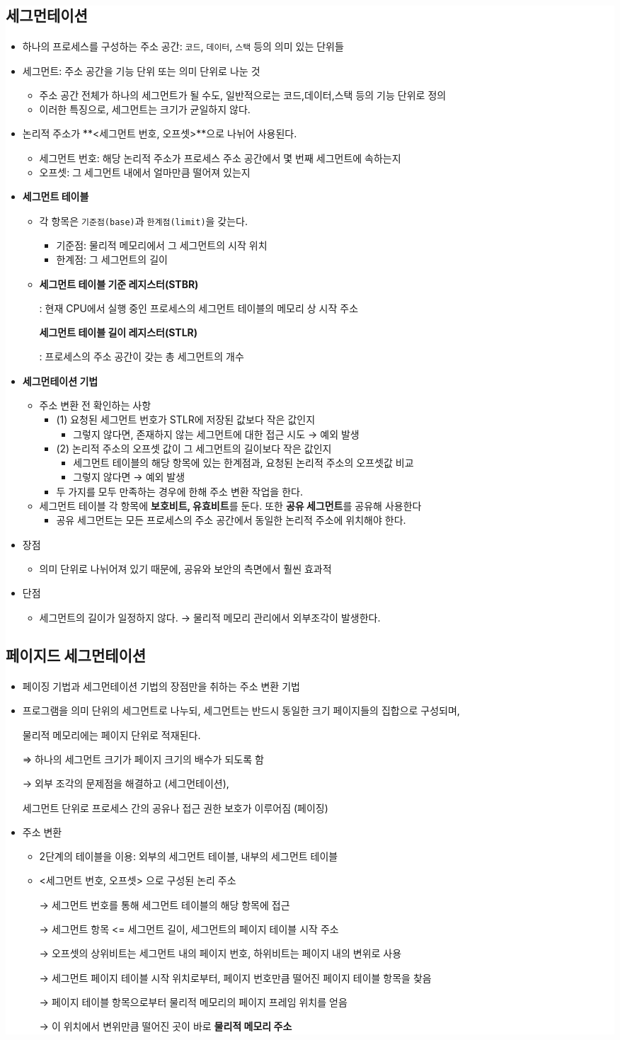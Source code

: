 
## 세그먼테이션

- 하나의 프로세스를 구성하는 주소 공간: `코드`, `데이터`, `스택` 등의 의미 있는 단위들
- 세그먼트: 주소 공간을 기능 단위 또는 의미 단위로 나눈 것
    - 주소 공간 전체가 하나의 세그먼트가 될 수도, 일반적으로는 코드,데이터,스택 등의 기능 단위로 정의
    - 이러한 특징으로, 세그먼트는 크기가 균일하지 않다.
- 논리적 주소가 **<세그먼트 번호, 오프셋>**으로 나뉘어 사용된다.
    - 세그먼트 번호: 해당 논리적 주소가 프로세스 주소 공간에서 몇 번째 세그먼트에 속하는지
    - 오프셋: 그 세그먼트 내에서 얼마만큼 떨어져 있는지
- **세그먼트 테이블**
    - 각 항목은 `기준점(base)`과 `한계점(limit)`을 갖는다.
        - 기준점: 물리적 메모리에서 그 세그먼트의 시작 위치
        - 한계점: 그 세그먼트의 길이
    - **세그먼트 테이블 기준 레지스터(STBR)**
        
        : 현재 CPU에서 실행 중인 프로세스의 세그먼트 테이블의 메모리 상 시작 주소
        
        **세그먼트 테이블 길이 레지스터(STLR)**
        
        : 프로세스의 주소 공간이 갖는 총 세그먼트의 개수
        
- **세그먼테이션 기법**
    - 주소 변환 전 확인하는 사항
        - (1) 요청된 세그먼트 번호가 STLR에 저장된 값보다 작은 값인지
            - 그렇지 않다면, 존재하지 않는 세그먼트에 대한 접근 시도 → 예외 발생
        - (2) 논리적 주소의 오프셋 값이 그 세그먼트의 길이보다 작은 값인지
            - 세그먼트 테이블의 해당 항목에 있는 한계점과, 요청된 논리적 주소의 오프셋값 비교
            - 그렇지 않다면 → 예외 발생
        - 두 가지를 모두 만족하는 경우에 한해 주소 변환 작업을 한다.
    - 세그먼트 테이블 각 항목에 **보호비트, 유효비트**를 둔다. 또한 **공유 세그먼트**를 공유해 사용한다
        - 공유 세그먼트는 모든 프로세스의 주소 공간에서 동일한 논리적 주소에 위치해야 한다.
        
- 장점
    - 의미 단위로 나뉘어져 있기 때문에, 공유와 보안의 측면에서 훨씬 효과적
- 단점
    - 세그먼트의 길이가 일정하지 않다. → 물리적 메모리 관리에서 외부조각이 발생한다.

## 페이지드 세그먼테이션

- 페이징 기법과 세그먼테이션 기법의 장점만을 취하는 주소 변환 기법
- 프로그램을 의미 단위의 세그먼트로 나누되, 세그먼트는 반드시 동일한 크기 페이지들의 집합으로 구성되며,
    
    물리적 메모리에는 페이지 단위로 적재된다.
    
    ⇒ 하나의 세그먼트 크기가 페이지 크기의 배수가 되도록 함 
    
    → 외부 조각의 문제점을 해결하고 (세그먼테이션), 
    
    세그먼트 단위로 프로세스 간의 공유나 접근 권한 보호가 이루어짐 (페이징)
    
- 주소 변환
    - 2단계의 테이블을 이용: 외부의 세그먼트 테이블, 내부의 세그먼트 테이블
    - <세그먼트 번호, 오프셋> 으로 구성된 논리 주소
        
        → 세그먼트 번호를 통해 세그먼트 테이블의 해당 항목에 접근
        
        → 세그먼트 항목 <= 세그먼트 길이, 세그먼트의 페이지 테이블 시작 주소
        
        → 오프셋의 상위비트는 세그먼트 내의 페이지 번호, 하위비트는 페이지 내의 변위로 사용
        
        → 세그먼트 페이지 테이블 시작 위치로부터, 페이지 번호만큼 떨어진 페이지 테이블 항목을 찾음
        
        → 페이지 테이블 항목으로부터 물리적 메모리의 페이지 프레임 위치를 얻음
        
        → 이 위치에서 변위만큼 떨어진 곳이 바로 **물리적 메모리 주소**